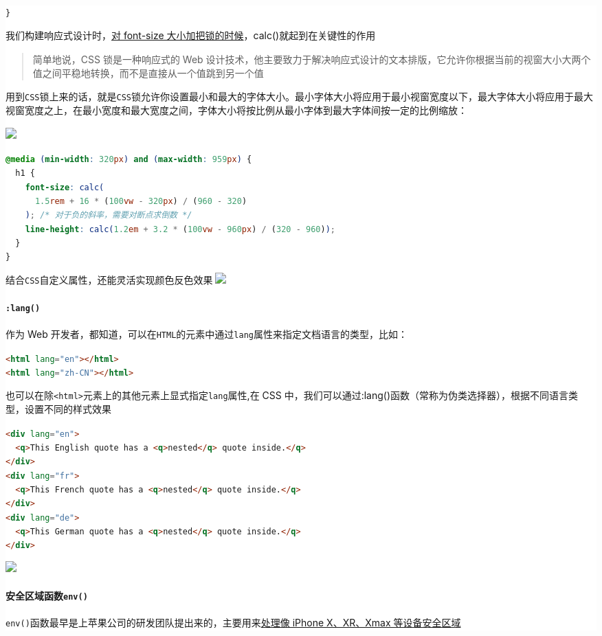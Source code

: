 ```css
}
```

我们构建响应式设计时，[对 font-size 大小加把锁的时候](https://www.w3cplus.com/css/css-locks.html)，calc()就起到在关键性的作用

> 简单地说，CSS 锁是一种响应式的 Web 设计技术，他主要致力于解决响应式设计的文本排版，它允许你根据当前的视窗大小大两个值之间平稳地转换，而不是直接从一个值跳到另一个值

用到`CSS`锁上来的话，就是`CSS`锁允许你设置最小和最大的字体大小。最小字体大小将应用于最小视窗宽度以下，最大字体大小将应用于最大视窗宽度之上，在最小宽度和最大宽度之间，字体大小将按比例从最小字体到最大字体间按一定的比例缩放：

![](https://www.w3cplus.com/sites/default/files/blogs/2019/1906/lock-basic.png)

```css
@media (min-width: 320px) and (max-width: 959px) {
  h1 {
    font-size: calc(
      1.5rem + 16 * (100vw - 320px) / (960 - 320)
    ); /* 对于负的斜率，需要对断点求倒数 */
    line-height: calc(1.2em + 3.2 * (100vw - 960px) / (320 - 960));
  }
}
```

结合`CSS`自定义属性，还能灵活实现颜色反色效果
![](image-kli3k9ch.png)

#### `:lang()`

作为 Web 开发者，都知道，可以在`HTML`的元素中通过`lang`属性来指定文档语言的类型，比如：

```html
<html lang="en"></html>
<html lang="zh-CN"></html>
```

也可以在除`<html>`元素上的其他元素上显式指定`lang`属性,在 CSS 中，我们可以通过:lang()函数（常称为伪类选择器），根据不同语言类型，设置不同的样式效果

```html
<div lang="en">
  <q>This English quote has a <q>nested</q> quote inside.</q>
</div>
<div lang="fr">
  <q>This French quote has a <q>nested</q> quote inside.</q>
</div>
<div lang="de">
  <q>This German quote has a <q>nested</q> quote inside.</q>
</div>
```

![](image-kli29fx6.png)

#### 安全区域函数`env()`

`env()`函数最早是上苹果公司的研发团队提出来的，主要用来[处理像 iPhone X、XR、Xmax 等设备安全区域](https://www.w3cplus.com/css/the-notch-and-css.html)
